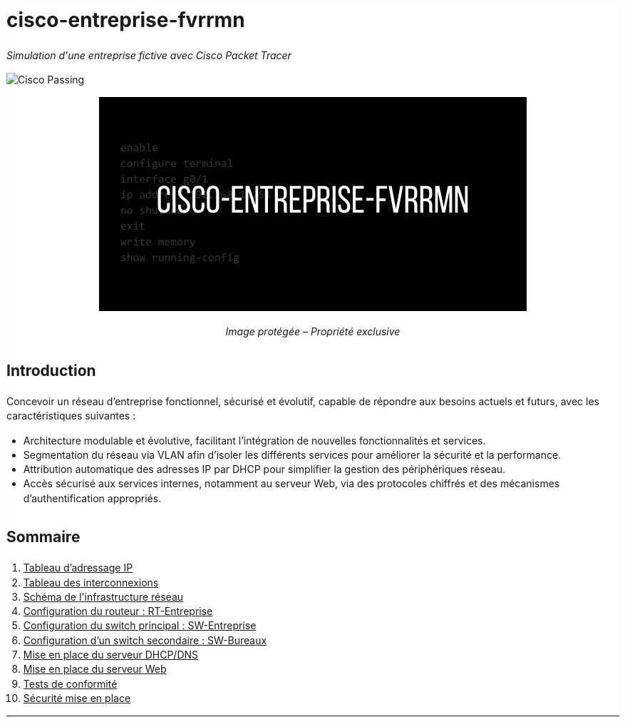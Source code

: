 # cisco-entreprise-fvrrmn
*Simulation d'une entreprise fictive avec Cisco Packet Tracer*

![Cisco Passing](https://img.shields.io/badge/Cisco-Passing-Green)

<div align="center">
 
  <img src="img/cisco-entreprise-fvrrmn.png" alt="Présentation cisco-entreprise-fvrrmn">
  
  <p><em>Image protégée – Propriété exclusive</em></p>
  
</div>


## Introduction

Concevoir un réseau d’entreprise fonctionnel, sécurisé et évolutif, capable de répondre aux besoins actuels et futurs, avec les caractéristiques suivantes :

- Architecture modulable et évolutive, facilitant l’intégration de nouvelles fonctionnalités et services.
- Segmentation du réseau via VLAN afin d’isoler les différents services pour améliorer la sécurité et la performance.
- Attribution automatique des adresses IP par DHCP pour simplifier la gestion des périphériques réseau.
- Accès sécurisé aux services internes, notamment au serveur Web, via des protocoles chiffrés et des mécanismes d’authentification appropriés.


## Sommaire

1. [Tableau d’adressage IP](#1-tableau-dadressage-ip)  
2. [Tableau des interconnexions](#2-tableau-des-interconnexions)  
3. [Schéma de l'infrastructure réseau](#3-schéma-de-linfrastructure-réseau)  
4. [Configuration du routeur : RT-Entreprise](#4-configuration-du-routeur--rt-entreprise)  
5. [Configuration du switch principal : SW-Entreprise](#5-configuration-du-switch-principal--sw-entreprise)  
6. [Configuration d’un switch secondaire : SW-Bureaux](#6-configuration-dun-switch-secondaire--sw-bureaux)  
7. [Mise en place du serveur DHCP/DNS](#7-mise-en-place-du-serveur-dhcpdns)  
8. [Mise en place du serveur Web](#8-mise-en-place-du-serveur-web)  
9. [Tests de conformité](#9-tests-de-conformité)  
10. [Sécurité mise en place](#10-sécurité-mise-en-place)  

---